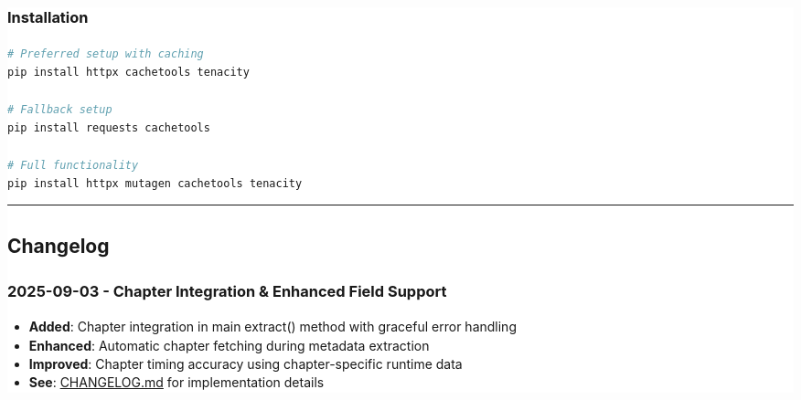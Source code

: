### Installation
```bash
# Preferred setup with caching
pip install httpx cachetools tenacity

# Fallback setup
pip install requests cachetools

# Full functionality
pip install httpx mutagen cachetools tenacity
```

---

## Changelog

### 2025-09-03 - Chapter Integration & Enhanced Field Support
- **Added**: Chapter integration in main extract() method with graceful error handling
- **Enhanced**: Automatic chapter fetching during metadata extraction
- **Improved**: Chapter timing accuracy using chapter-specific runtime data
- **See**: [CHANGELOG.md](./CHANGELOG.md#chapter-integration-in-audnexus-source) for implementation details

````
